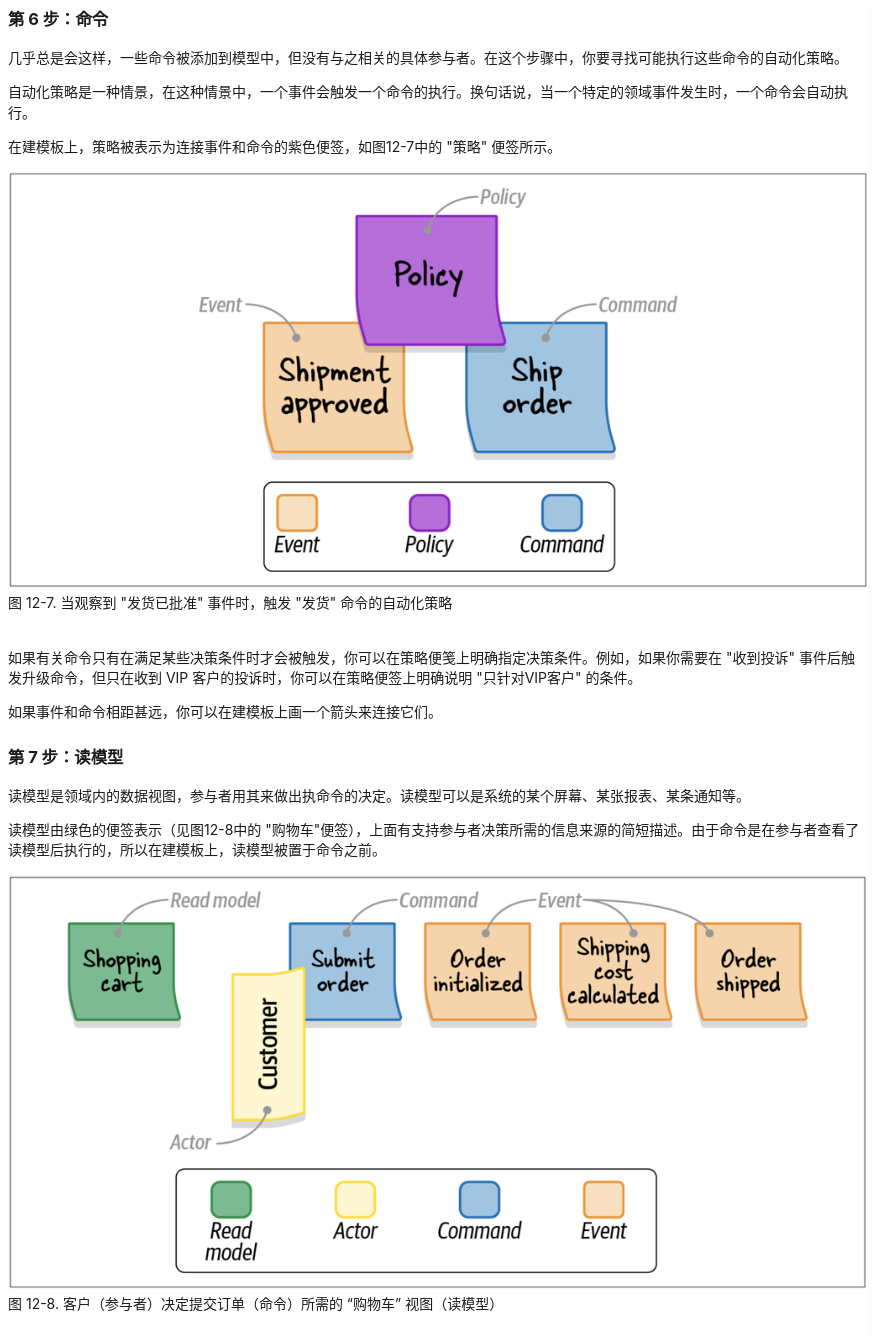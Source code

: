 ### 第 6 步：命令

几乎总是会这样，一些命令被添加到模型中，但没有与之相关的具体参与者。在这个步骤中，你要寻找可能执行这些命令的自动化策略。

自动化策略是一种情景，在这种情景中，一个事件会触发一个命令的执行。换句话说，当一个特定的领域事件发生时，一个命令会自动执行。

在建模板上，策略被表示为连接事件和命令的紫色便签，如图12-7中的 "策略" 便签所示。

<img src=images/figure12-7.png />
图 12-7. 当观察到 "发货已批准" 事件时，触发 "发货" 命令的自动化策略 <br><br>

如果有关命令只有在满足某些决策条件时才会被触发，你可以在策略便笺上明确指定决策条件。例如，如果你需要在 "收到投诉" 事件后触发升级命令，但只在收到 VIP 客户的投诉时，你可以在策略便签上明确说明 "只针对VIP客户" 的条件。

如果事件和命令相距甚远，你可以在建模板上画一个箭头来连接它们。

### 第 7 步：读模型

读模型是领域内的数据视图，参与者用其来做出执命令的决定。读模型可以是系统的某个屏幕、某张报表、某条通知等。

读模型由绿色的便签表示（见图12-8中的 "购物车"便签），上面有支持参与者决策所需的信息来源的简短描述。由于命令是在参与者查看了读模型后执行的，所以在建模板上，读模型被置于命令之前。

<img src=images/figure12-8.png />
图 12-8. 客户（参与者）决定提交订单（命令）所需的 “购物车” 视图（读模型） <br><br>